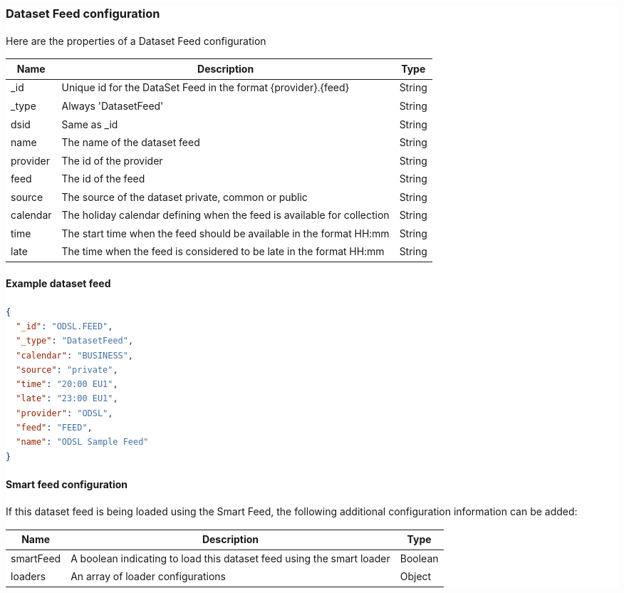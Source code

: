 ### Dataset Feed configuration

Here are the properties of a Dataset Feed configuration

|**Name**|**Description**|**Type**|
|-|-|-|
|_id|Unique id for the DataSet Feed in the format \{provider\}.\{feed\}|String|
|_type|Always 'DatasetFeed'|String|
|dsid|Same as _id|String|
|name|The name of the dataset feed|String|
|provider|The id of the provider|String|
|feed|The id of the feed|String|
|source|The source of the dataset private, common or public|String|
|calendar|The holiday calendar defining when the feed is available for collection|String|
|time|The start time when the feed should be available in the format HH:mm|String|
|late|The time when the feed is considered to be late in the format HH:mm|String|

#### Example dataset feed

```json
{
  "_id": "ODSL.FEED",
  "_type": "DatasetFeed",
  "calendar": "BUSINESS",
  "source": "private",
  "time": "20:00 EU1",
  "late": "23:00 EU1",
  "provider": "ODSL",
  "feed": "FEED",
  "name": "ODSL Sample Feed"
}
```

#### Smart feed configuration
If this dataset feed is being loaded using the Smart Feed, the following additional configuration information can be added:

|**Name**|**Description**|**Type**|
|-|-|-|
|smartFeed|A boolean indicating to load this dataset feed using the smart loader|Boolean|
|loaders|An array of loader configurations|Object|
